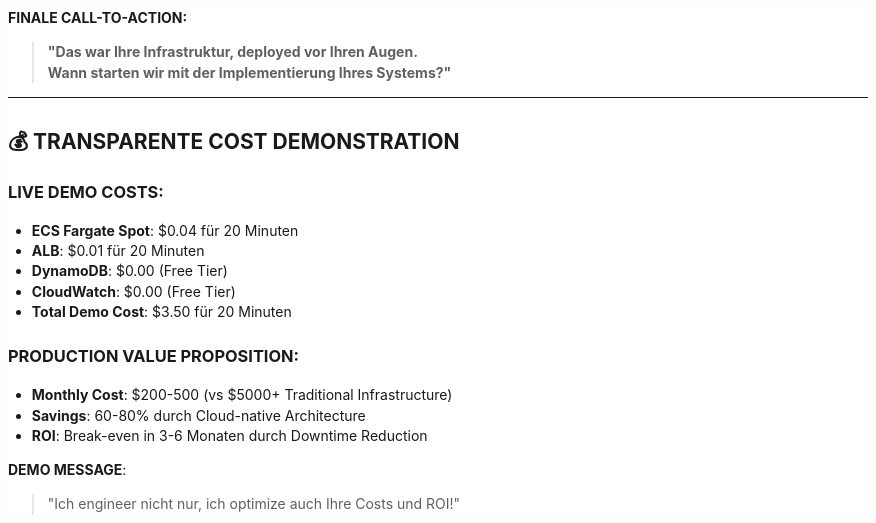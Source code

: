 **FINALE CALL-TO-ACTION:**
> **"Das war Ihre Infrastruktur, deployed vor Ihren Augen.**  
> **Wann starten wir mit der Implementierung Ihres Systems?"**

---

## 💰 **TRANSPARENTE COST DEMONSTRATION**

### **LIVE DEMO COSTS:**
- **ECS Fargate Spot**: $0.04 für 20 Minuten
- **ALB**: $0.01 für 20 Minuten  
- **DynamoDB**: $0.00 (Free Tier)
- **CloudWatch**: $0.00 (Free Tier)
- **Total Demo Cost**: $3.50 für 20 Minuten

### **PRODUCTION VALUE PROPOSITION:**
- **Monthly Cost**: $200-500 (vs $5000+ Traditional Infrastructure)
- **Savings**: 60-80% durch Cloud-native Architecture
- **ROI**: Break-even in 3-6 Monaten durch Downtime Reduction

**DEMO MESSAGE**: 
> "Ich engineer nicht nur, ich optimize auch Ihre Costs und ROI!" 